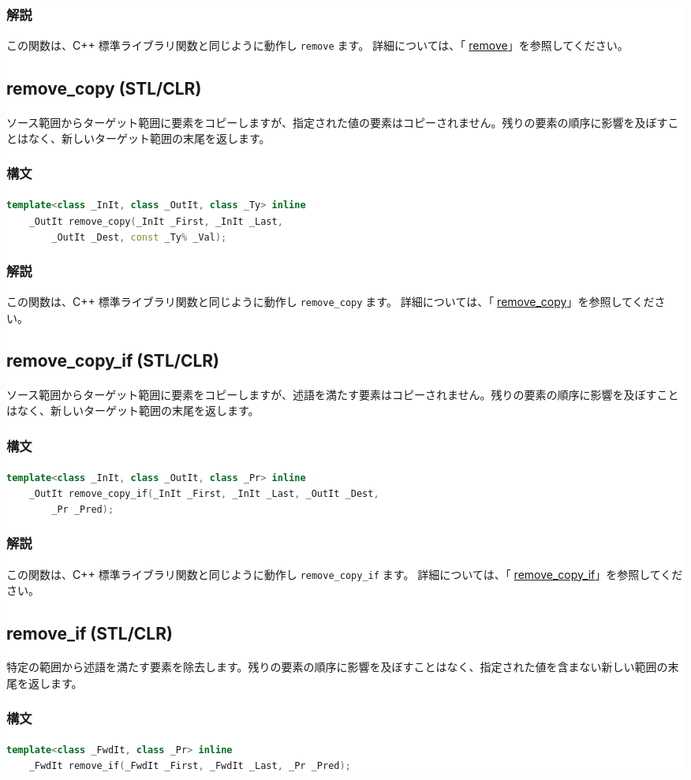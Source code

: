 ### <a name="remarks"></a>解説

この関数は、C++ 標準ライブラリ関数と同じように動作し `remove` ます。 詳細については、「 [remove](../standard-library/algorithm-functions.md#remove)」を参照してください。

## <a name="remove_copy-stlclr"></a><a name="remove_copy"></a> remove_copy (STL/CLR)

ソース範囲からターゲット範囲に要素をコピーしますが、指定された値の要素はコピーされません。残りの要素の順序に影響を及ぼすことはなく、新しいターゲット範囲の末尾を返します。

### <a name="syntax"></a>構文

```cpp
template<class _InIt, class _OutIt, class _Ty> inline
    _OutIt remove_copy(_InIt _First, _InIt _Last,
        _OutIt _Dest, const _Ty% _Val);
```

### <a name="remarks"></a>解説

この関数は、C++ 標準ライブラリ関数と同じように動作し `remove_copy` ます。 詳細については、「 [remove_copy](../standard-library/algorithm-functions.md#remove_copy)」を参照してください。

## <a name="remove_copy_if-stlclr"></a><a name="remove_copy_if"></a> remove_copy_if (STL/CLR)

ソース範囲からターゲット範囲に要素をコピーしますが、述語を満たす要素はコピーされません。残りの要素の順序に影響を及ぼすことはなく、新しいターゲット範囲の末尾を返します。

### <a name="syntax"></a>構文

```cpp
template<class _InIt, class _OutIt, class _Pr> inline
    _OutIt remove_copy_if(_InIt _First, _InIt _Last, _OutIt _Dest,
        _Pr _Pred);
```

### <a name="remarks"></a>解説

この関数は、C++ 標準ライブラリ関数と同じように動作し `remove_copy_if` ます。 詳細については、「 [remove_copy_if](../standard-library/algorithm-functions.md#remove_copy_if)」を参照してください。

## <a name="remove_if-stlclr"></a><a name="remove_if"></a> remove_if (STL/CLR)

特定の範囲から述語を満たす要素を除去します。残りの要素の順序に影響を及ぼすことはなく、指定された値を含まない新しい範囲の末尾を返します。

### <a name="syntax"></a>構文

```cpp
template<class _FwdIt, class _Pr> inline
    _FwdIt remove_if(_FwdIt _First, _FwdIt _Last, _Pr _Pred);
```
